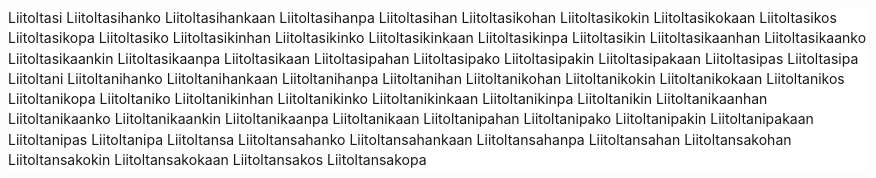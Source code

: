 Liitoltasi
Liitoltasihanko
Liitoltasihankaan
Liitoltasihanpa
Liitoltasihan
Liitoltasikohan
Liitoltasikokin
Liitoltasikokaan
Liitoltasikos
Liitoltasikopa
Liitoltasiko
Liitoltasikinhan
Liitoltasikinko
Liitoltasikinkaan
Liitoltasikinpa
Liitoltasikin
Liitoltasikaanhan
Liitoltasikaanko
Liitoltasikaankin
Liitoltasikaanpa
Liitoltasikaan
Liitoltasipahan
Liitoltasipako
Liitoltasipakin
Liitoltasipakaan
Liitoltasipas
Liitoltasipa
Liitoltani
Liitoltanihanko
Liitoltanihankaan
Liitoltanihanpa
Liitoltanihan
Liitoltanikohan
Liitoltanikokin
Liitoltanikokaan
Liitoltanikos
Liitoltanikopa
Liitoltaniko
Liitoltanikinhan
Liitoltanikinko
Liitoltanikinkaan
Liitoltanikinpa
Liitoltanikin
Liitoltanikaanhan
Liitoltanikaanko
Liitoltanikaankin
Liitoltanikaanpa
Liitoltanikaan
Liitoltanipahan
Liitoltanipako
Liitoltanipakin
Liitoltanipakaan
Liitoltanipas
Liitoltanipa
Liitoltansa
Liitoltansahanko
Liitoltansahankaan
Liitoltansahanpa
Liitoltansahan
Liitoltansakohan
Liitoltansakokin
Liitoltansakokaan
Liitoltansakos
Liitoltansakopa